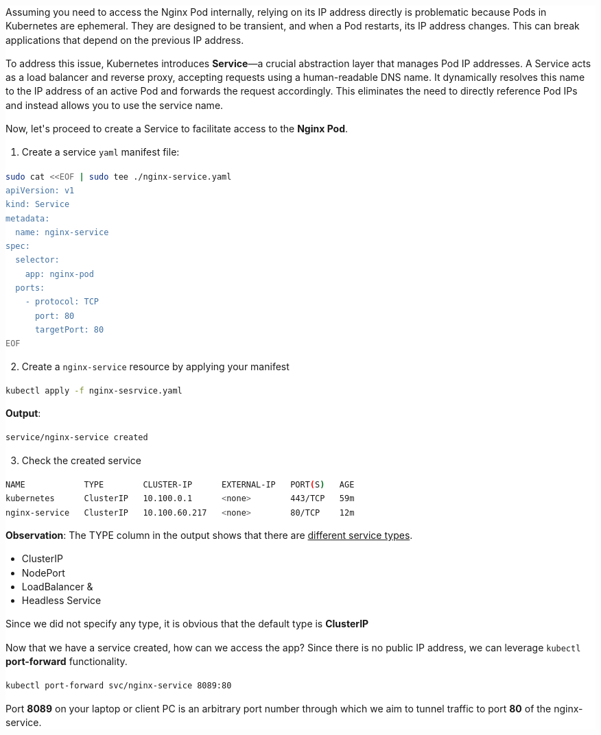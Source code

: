 Assuming you need to access the Nginx Pod internally, relying on its IP address directly is problematic because Pods in Kubernetes are ephemeral. They are designed to be transient, and when a Pod restarts, its IP address changes. This can break applications that depend on the previous IP address.

To address this issue, Kubernetes introduces **Service**—a crucial abstraction layer that manages Pod IP addresses. A Service acts as a load balancer and reverse proxy, accepting requests using a human-readable DNS name. It dynamically resolves this name to the IP address of an active Pod and forwards the request accordingly. This eliminates the need to directly reference Pod IPs and instead allows you to use the service name.

Now, let's proceed to create a Service to facilitate access to the **Nginx Pod**.
1. Create a service `yaml` manifest file:
```bash
sudo cat <<EOF | sudo tee ./nginx-service.yaml
apiVersion: v1
kind: Service
metadata:
  name: nginx-service
spec:
  selector:
    app: nginx-pod 
  ports:
    - protocol: TCP
      port: 80
      targetPort: 80
EOF
```
2. Create a `nginx-service` resource by applying your manifest
```bash
kubectl apply -f nginx-sesrvice.yaml
```
**Output**:
```bash
service/nginx-service created
```
3. Check the created service
```bash
NAME            TYPE        CLUSTER-IP      EXTERNAL-IP   PORT(S)   AGE
kubernetes      ClusterIP   10.100.0.1      <none>        443/TCP   59m
nginx-service   ClusterIP   10.100.60.217   <none>        80/TCP    12m
```
**Observation**:
The TYPE column in the output shows that there are [different service types](https://kubernetes.io/docs/concepts/services-networking/service/#publishing-services-service-types).

- ClusterIP
- NodePort
- LoadBalancer &
- Headless Service

Since we did not specify any type, it is obvious that the default type is **ClusterIP**

Now that we have a service created, how can we access the app? Since there is no public IP address, we can leverage `kubectl` **port-forward** functionality.
```bash
kubectl port-forward svc/nginx-service 8089:80
```
Port **8089** on your laptop or client PC is an arbitrary port number through which we aim to tunnel traffic to port **80** of the nginx-service.
